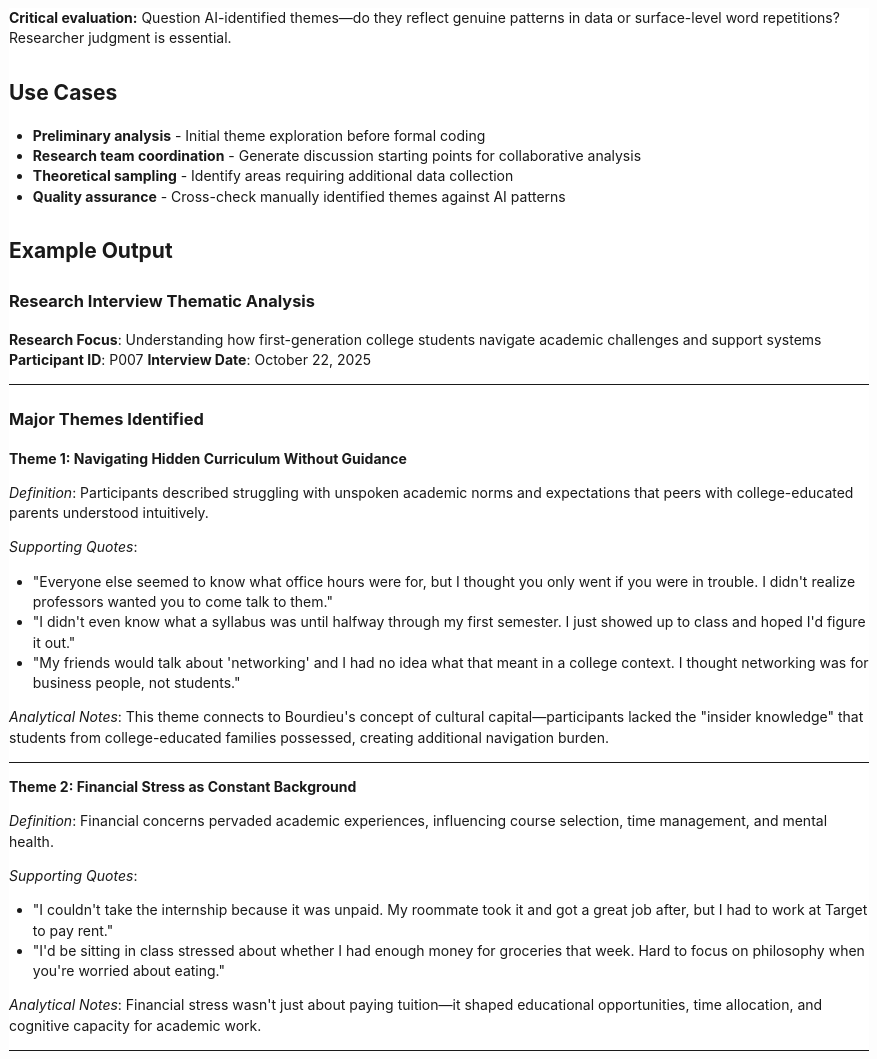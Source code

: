 **Critical evaluation:** Question AI-identified themes—do they reflect genuine patterns in data or surface-level word repetitions? Researcher judgment is essential.

## Use Cases

- **Preliminary analysis** - Initial theme exploration before formal coding
- **Research team coordination** - Generate discussion starting points for collaborative analysis
- **Theoretical sampling** - Identify areas requiring additional data collection
- **Quality assurance** - Cross-check manually identified themes against AI patterns

## Example Output

### Research Interview Thematic Analysis

**Research Focus**: Understanding how first-generation college students navigate academic challenges and support systems
**Participant ID**: P007
**Interview Date**: October 22, 2025

---

### Major Themes Identified

**Theme 1: Navigating Hidden Curriculum Without Guidance**

*Definition*: Participants described struggling with unspoken academic norms and expectations that peers with college-educated parents understood intuitively.

*Supporting Quotes*:
- "Everyone else seemed to know what office hours were for, but I thought you only went if you were in trouble. I didn't realize professors wanted you to come talk to them."
- "I didn't even know what a syllabus was until halfway through my first semester. I just showed up to class and hoped I'd figure it out."
- "My friends would talk about 'networking' and I had no idea what that meant in a college context. I thought networking was for business people, not students."

*Analytical Notes*: This theme connects to Bourdieu's concept of cultural capital—participants lacked the "insider knowledge" that students from college-educated families possessed, creating additional navigation burden.

---

**Theme 2: Financial Stress as Constant Background**

*Definition*: Financial concerns pervaded academic experiences, influencing course selection, time management, and mental health.

*Supporting Quotes*:
- "I couldn't take the internship because it was unpaid. My roommate took it and got a great job after, but I had to work at Target to pay rent."
- "I'd be sitting in class stressed about whether I had enough money for groceries that week. Hard to focus on philosophy when you're worried about eating."

*Analytical Notes*: Financial stress wasn't just about paying tuition—it shaped educational opportunities, time allocation, and cognitive capacity for academic work.

---